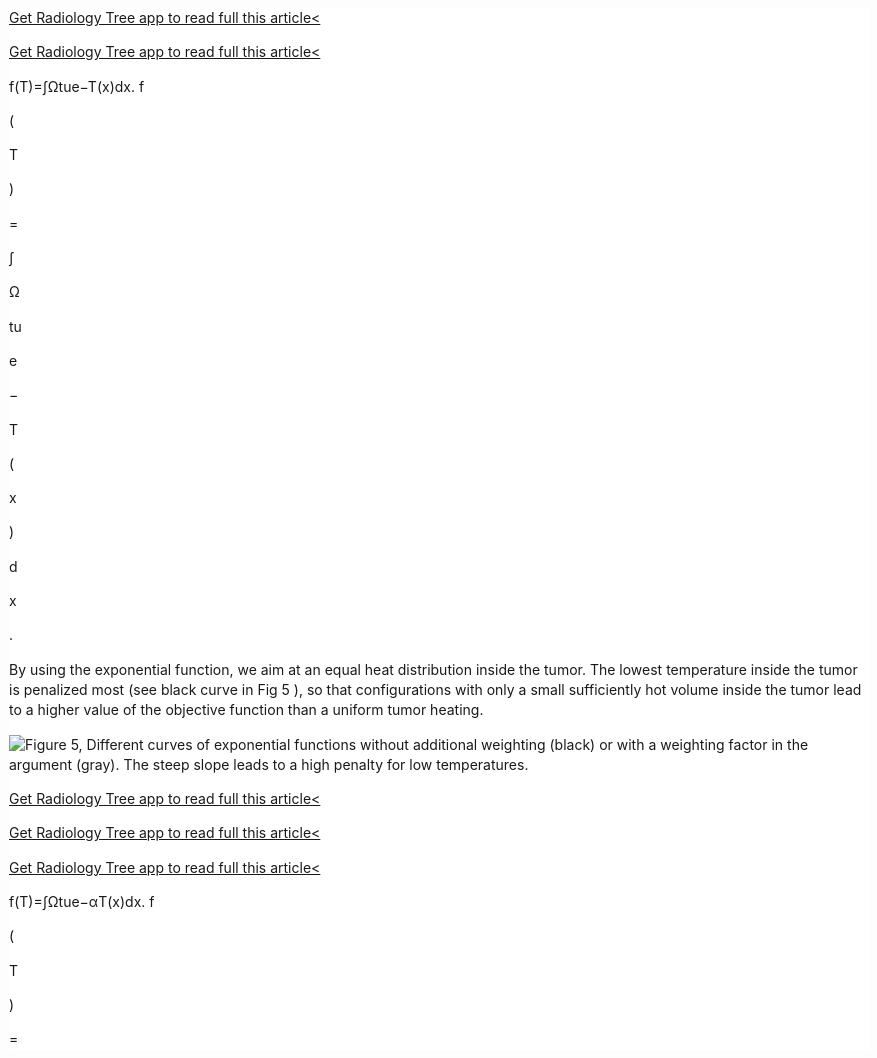 
[Get Radiology Tree app to read full this article<](https://clinicalpub.com/app)

[Get Radiology Tree app to read full this article<](https://clinicalpub.com/app)

f(T)=∫Ωtue−T(x)dx.
f

(

T

)

=

∫

Ω

tu

e

−

T

(

x

)

d

x

.


By using the exponential function, we aim at an equal heat distribution inside the tumor. The lowest temperature inside the tumor is penalized most (see black curve in  Fig 5 ), so that configurations with only a small sufficiently hot volume inside the tumor lead to a higher value of the objective function than a uniform tumor heating.

![Figure 5, Different curves of exponential functions without additional weighting (black) or with a weighting factor in the argument (gray). The steep slope leads to a high penalty for low temperatures.](https://storage.googleapis.com/dl.dentistrykey.com/clinical/MultiscaleOptimizationoftheProbePlacementforRadiofrequencyAblation/3_1s20S1076633207004448.jpg)

[Get Radiology Tree app to read full this article<](https://clinicalpub.com/app)

[Get Radiology Tree app to read full this article<](https://clinicalpub.com/app)

[Get Radiology Tree app to read full this article<](https://clinicalpub.com/app)

f(T)=∫Ωtue−αT(x)dx.
f

(

T

)

=

